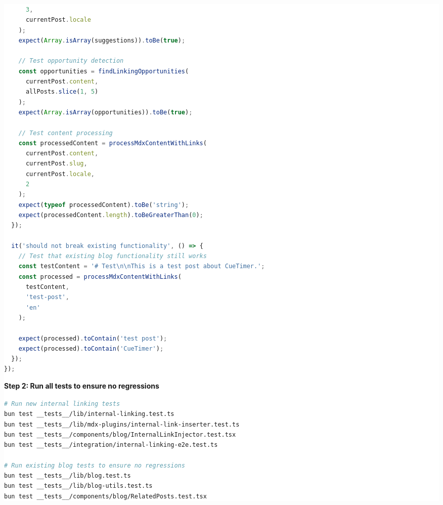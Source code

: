 ```typescript
      3,
      currentPost.locale
    );
    expect(Array.isArray(suggestions)).toBe(true);

    // Test opportunity detection
    const opportunities = findLinkingOpportunities(
      currentPost.content,
      allPosts.slice(1, 5)
    );
    expect(Array.isArray(opportunities)).toBe(true);

    // Test content processing
    const processedContent = processMdxContentWithLinks(
      currentPost.content,
      currentPost.slug,
      currentPost.locale,
      2
    );
    expect(typeof processedContent).toBe('string');
    expect(processedContent.length).toBeGreaterThan(0);
  });

  it('should not break existing functionality', () => {
    // Test that existing blog functionality still works
    const testContent = '# Test\n\nThis is a test post about CueTimer.';
    const processed = processMdxContentWithLinks(
      testContent,
      'test-post',
      'en'
    );

    expect(processed).toContain('test post');
    expect(processed).toContain('CueTimer');
  });
});
```

**Step 2: Run all tests to ensure no regressions**

```bash
# Run new internal linking tests
bun test __tests__/lib/internal-linking.test.ts
bun test __tests__/lib/mdx-plugins/internal-link-inserter.test.ts
bun test __tests__/components/blog/InternalLinkInjector.test.tsx
bun test __tests__/integration/internal-linking-e2e.test.ts

# Run existing blog tests to ensure no regressions
bun test __tests__/lib/blog.test.ts
bun test __tests__/lib/blog-utils.test.ts
bun test __tests__/components/blog/RelatedPosts.test.tsx
```
